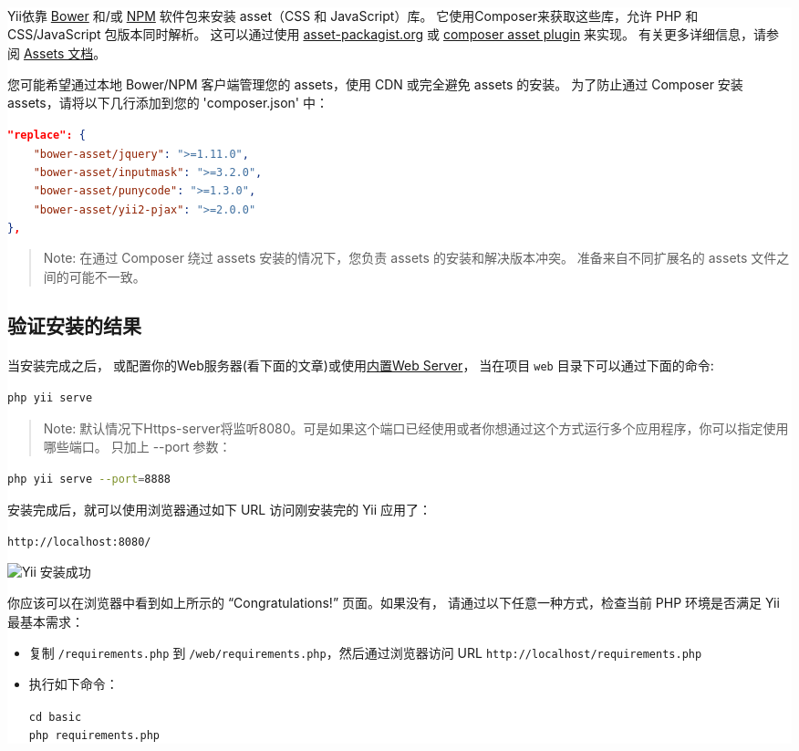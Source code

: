 Yii依靠 [Bower](http://bower.io/) 和/或 [NPM](https://www.npmjs.org/) 软件包来安装 asset（CSS 和 JavaScript）库。
它使用Composer来获取这些库，允许 PHP 和 CSS/JavaScript 包版本同时解析。
这可以通过使用 [asset-packagist.org](https://asset-packagist.org) 或 [composer asset plugin](https://github.com/francoispluchino/composer-asset-plugin/) 来实现。
有关更多详细信息，请参阅 [Assets 文档](structure-assets.md)。

您可能希望通过本地 Bower/NPM 客户端管理您的 assets，使用 CDN 或完全避免 assets 的安装。
为了防止通过 Composer 安装 assets，请将以下几行添加到您的 'composer.json' 中：

```json
"replace": {
    "bower-asset/jquery": ">=1.11.0",
    "bower-asset/inputmask": ">=3.2.0",
    "bower-asset/punycode": ">=1.3.0",
    "bower-asset/yii2-pjax": ">=2.0.0"
},
```

> Note: 在通过 Composer 绕过 assets 安装的情况下，您负责 assets 的安装和解决版本冲突。
> 准备来自不同扩展名的 assets 文件之间的可能不一致。


验证安装的结果 <span id="verifying-installation"></span>
------------

当安装完成之后，
或配置你的Web服务器(看下面的文章)或使用[内置Web Server](https://secure.php.net/manual/en/features.commandline.webserver.php)，
当在项目 `web` 目录下可以通过下面的命令:
 
```bash
php yii serve
```

> Note: 默认情况下Https-server将监听8080。可是如果这个端口已经使用或者你想通过这个方式运行多个应用程序，你可以指定使用哪些端口。
只加上 --port 参数：

```bash
php yii serve --port=8888
```

安装完成后，就可以使用浏览器通过如下 URL 访问刚安装完的 Yii 应用了：

```
http://localhost:8080/
```

![Yii 安装成功](images/start-app-installed.png)

你应该可以在浏览器中看到如上所示的 “Congratulations!” 页面。如果没有，
请通过以下任意一种方式，检查当前 PHP 环境是否满足 Yii 最基本需求：

* 复制 `/requirements.php` 到 `/web/requirements.php`，然后通过浏览器访问 URL `http://localhost/requirements.php`
* 执行如下命令：

  ```
  cd basic
  php requirements.php
  ```
